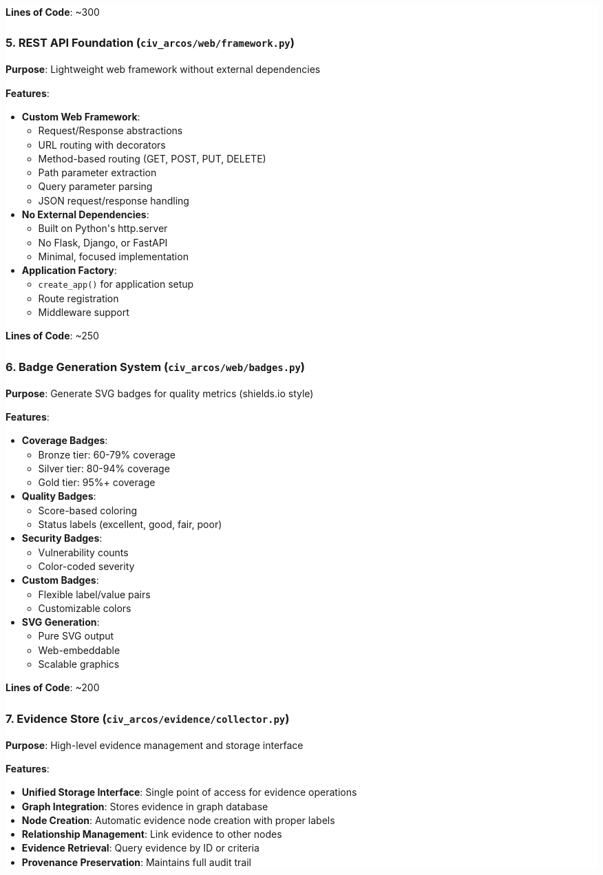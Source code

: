 **Lines of Code**: ~300

### 5. REST API Foundation (`civ_arcos/web/framework.py`)
**Purpose**: Lightweight web framework without external dependencies

**Features**:
- **Custom Web Framework**:
  - Request/Response abstractions
  - URL routing with decorators
  - Method-based routing (GET, POST, PUT, DELETE)
  - Path parameter extraction
  - Query parameter parsing
  - JSON request/response handling
- **No External Dependencies**:
  - Built on Python's http.server
  - No Flask, Django, or FastAPI
  - Minimal, focused implementation
- **Application Factory**:
  - `create_app()` for application setup
  - Route registration
  - Middleware support

**Lines of Code**: ~250

### 6. Badge Generation System (`civ_arcos/web/badges.py`)
**Purpose**: Generate SVG badges for quality metrics (shields.io style)

**Features**:
- **Coverage Badges**:
  - Bronze tier: 60-79% coverage
  - Silver tier: 80-94% coverage
  - Gold tier: 95%+ coverage
- **Quality Badges**:
  - Score-based coloring
  - Status labels (excellent, good, fair, poor)
- **Security Badges**:
  - Vulnerability counts
  - Color-coded severity
- **Custom Badges**:
  - Flexible label/value pairs
  - Customizable colors
- **SVG Generation**:
  - Pure SVG output
  - Web-embeddable
  - Scalable graphics

**Lines of Code**: ~200

### 7. Evidence Store (`civ_arcos/evidence/collector.py`)
**Purpose**: High-level evidence management and storage interface

**Features**:
- **Unified Storage Interface**: Single point of access for evidence operations
- **Graph Integration**: Stores evidence in graph database
- **Node Creation**: Automatic evidence node creation with proper labels
- **Relationship Management**: Link evidence to other nodes
- **Evidence Retrieval**: Query evidence by ID or criteria
- **Provenance Preservation**: Maintains full audit trail
